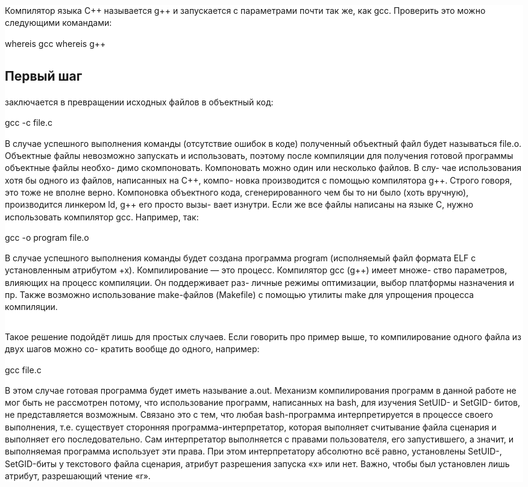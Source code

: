 Компилятор языка С++ называется
g++ и запускается с параметрами почти так же, как gcc.
Проверить это можно следующими командами:

whereis gcc
whereis g++

## Первый шаг 

заключается в превращении исходных файлов в объектный
код:

gcc -c file.с

В случае успешного выполнения команды (отсутствие ошибок в коде)
полученный объектный файл будет называться file.о.
Объектные файлы невозможно запускать и использовать, поэтому после
компиляции для получения готовой программы объектные файлы необхо-
димо скомпоновать. Компоновать можно один или несколько файлов. В слу-
чае использования хотя бы одного из файлов, написанных на С++, компо-
новка производится с помощью компилятора g++. Строго говоря, это тоже
не вполне верно. Компоновка объектного кода, сгенерированного чем бы то
ни было (хоть вручную), производится линкером ld, g++ его просто вызы-
вает изнутри. Если же все файлы написаны на языке С, нужно использовать
компилятор gcc.
Например, так:

gcc -o program file.o

В случае успешного выполнения команды будет создана программа
program (исполняемый файл формата ELF с установленным атрибутом +х).
Компилирование — это процесс. Компилятор gcc (g++) имеет множе-
ство параметров, влияющих на процесс компиляции. Он поддерживает раз-
личные режимы оптимизации, выбор платформы назначения и пр.
Также возможно использование make-файлов (Makefile) с помощью
утилиты make для упрощения процесса компиляции.

## 

Такое решение подойдёт лишь для простых случаев. Если говорить про
пример выше, то компилирование одного файла из двух шагов можно со-
кратить вообще до одного, например:

gcc file.c

В этом случае готовая программа будет иметь называние a.out.
Механизм компилирования программ в данной работе не мог быть не
рассмотрен потому, что использование программ, написанных на bash, для
изучения SetUID- и SetGID- битов, не представляется возможным. Связано
это с тем, что любая bash-программа интерпретируется в процессе своего
выполнения, т.е. существует сторонняя программа-интерпретатор, которая
выполняет считывание файла сценария и выполняет его последовательно.
Сам интерпретатор выполняется с правами пользователя, его запустившего,
а значит, и выполняемая программа использует эти права.
При этом интерпретатору абсолютно всё равно, установлены SetUID-,
SetGID-биты у текстового файла сценария, атрибут разрешения запуска «x»
или нет. Важно, чтобы был установлен лишь атрибут, разрешающий чтение
«r».
## 
